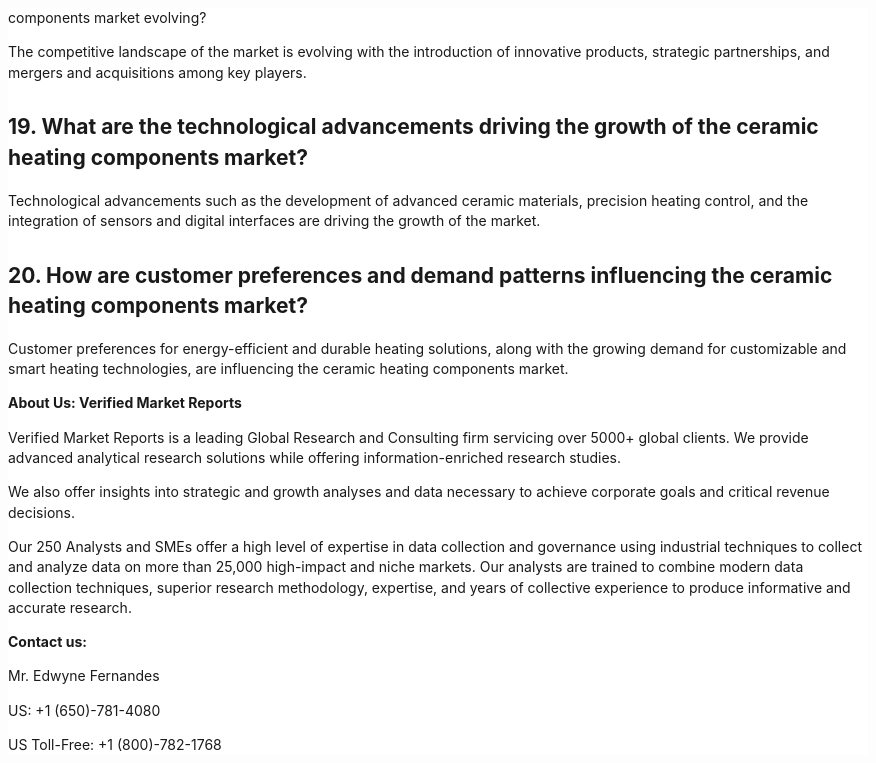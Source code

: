 components market evolving?</h2><p>The competitive landscape of the market is evolving with the introduction of innovative products, strategic partnerships, and mergers and acquisitions among key players.</p><h2>19. What are the technological advancements driving the growth of the ceramic heating components market?</h2><p>Technological advancements such as the development of advanced ceramic materials, precision heating control, and the integration of sensors and digital interfaces are driving the growth of the market.</p><h2>20. How are customer preferences and demand patterns influencing the ceramic heating components market?</h2><p>Customer preferences for energy-efficient and durable heating solutions, along with the growing demand for customizable and smart heating technologies, are influencing the ceramic heating components market.</p></body></html><p id="" class=""><strong>About Us: Verified Market Reports</strong></p><p id="" class="">Verified Market Reports is a leading Global Research and Consulting firm servicing over 5000+ global clients. We provide advanced analytical research solutions while offering information-enriched research studies.</p><p id="" class="">We also offer insights into strategic and growth analyses and data necessary to achieve corporate goals and critical revenue decisions.</p><p id="" class="">Our 250 Analysts and SMEs offer a high level of expertise in data collection and governance using industrial techniques to collect and analyze data on more than 25,000 high-impact and niche markets. Our analysts are trained to combine modern data collection techniques, superior research methodology, expertise, and years of collective experience to produce informative and accurate research.</p><p id="" class=""><strong>Contact us:</strong></p><p id="" class="">Mr. Edwyne Fernandes</p><p id="" class="">US: +1 (650)-781-4080</p><p id="" class="">US Toll-Free: +1 (800)-782-1768</p>
